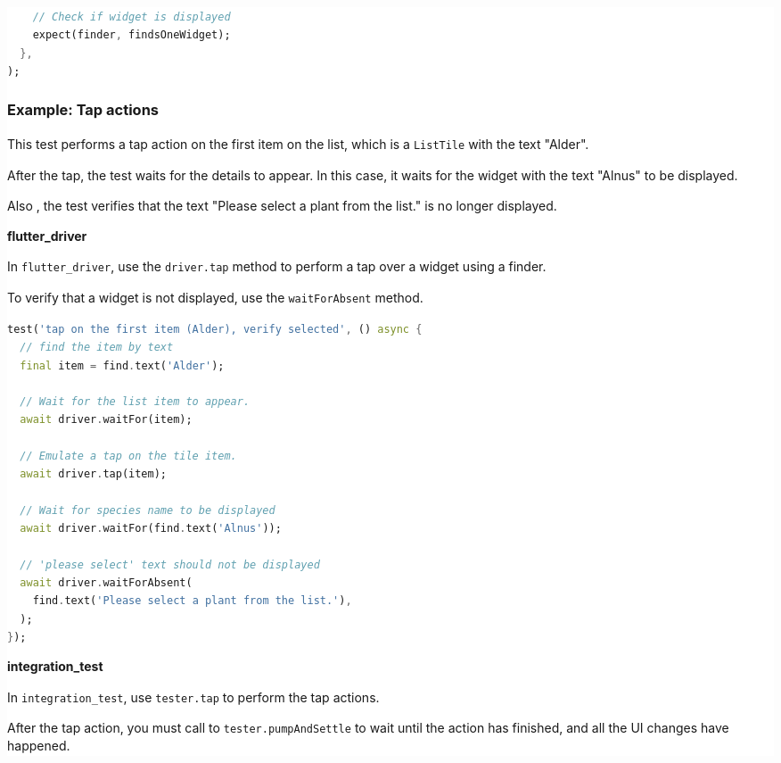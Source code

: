 ```dart
    // Check if widget is displayed
    expect(finder, findsOneWidget);
  },
);
```

### Example: Tap actions

This test performs a tap action on the first item on the list,
which is a `ListTile` with the text "Alder".

After the tap, the test waits for the details to appear.
In this case, it waits for the widget with the text "Alnus" to
be displayed.

Also , the test verifies that the text
"Please select a plant from the list."
is no longer displayed.

**flutter_driver**

In `flutter_driver`, use the `driver.tap` method to perform
a tap over a widget using a finder.

To verify that a widget is not displayed,
use the `waitForAbsent` method.

<?code-excerpt "test_driver/main_test.dart (wait-for-absent)"?>
```dart
test('tap on the first item (Alder), verify selected', () async {
  // find the item by text
  final item = find.text('Alder');

  // Wait for the list item to appear.
  await driver.waitFor(item);

  // Emulate a tap on the tile item.
  await driver.tap(item);

  // Wait for species name to be displayed
  await driver.waitFor(find.text('Alnus'));

  // 'please select' text should not be displayed
  await driver.waitForAbsent(
    find.text('Please select a plant from the list.'),
  );
});
```

**integration_test**

In `integration_test`, use `tester.tap` to perform the tap actions.

After the tap action, you must call to `tester.pumpAndSettle` to wait
until the action has finished, and all the UI changes have happened.
